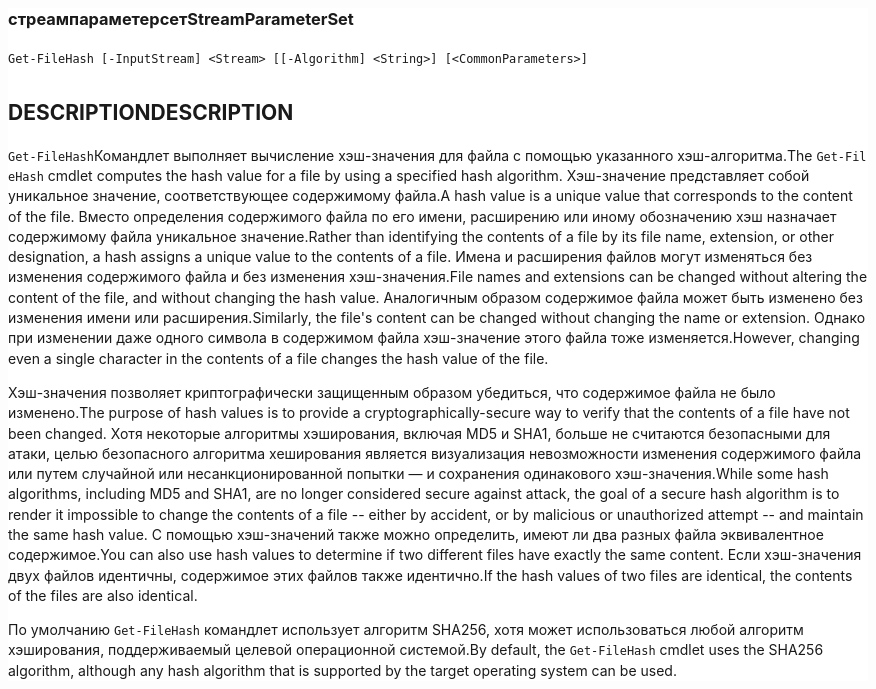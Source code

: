 ### <span data-ttu-id="abfc8-109">стреампараметерсет</span><span class="sxs-lookup"><span data-stu-id="abfc8-109">StreamParameterSet</span></span>

```
Get-FileHash [-InputStream] <Stream> [[-Algorithm] <String>] [<CommonParameters>]
```

## <span data-ttu-id="abfc8-110">DESCRIPTION</span><span class="sxs-lookup"><span data-stu-id="abfc8-110">DESCRIPTION</span></span>

<span data-ttu-id="abfc8-111">`Get-FileHash`Командлет выполняет вычисление хэш-значения для файла с помощью указанного хэш-алгоритма.</span><span class="sxs-lookup"><span data-stu-id="abfc8-111">The `Get-FileHash` cmdlet computes the hash value for a file by using a specified hash algorithm.</span></span>
<span data-ttu-id="abfc8-112">Хэш-значение представляет собой уникальное значение, соответствующее содержимому файла.</span><span class="sxs-lookup"><span data-stu-id="abfc8-112">A hash value is a unique value that corresponds to the content of the file.</span></span> <span data-ttu-id="abfc8-113">Вместо определения содержимого файла по его имени, расширению или иному обозначению хэш назначает содержимому файла уникальное значение.</span><span class="sxs-lookup"><span data-stu-id="abfc8-113">Rather than identifying the contents of a file by its file name, extension, or other designation, a hash assigns a unique value to the contents of a file.</span></span> <span data-ttu-id="abfc8-114">Имена и расширения файлов могут изменяться без изменения содержимого файла и без изменения хэш-значения.</span><span class="sxs-lookup"><span data-stu-id="abfc8-114">File names and extensions can be changed without altering the content of the file, and without changing the hash value.</span></span> <span data-ttu-id="abfc8-115">Аналогичным образом содержимое файла может быть изменено без изменения имени или расширения.</span><span class="sxs-lookup"><span data-stu-id="abfc8-115">Similarly, the file's content can be changed without changing the name or extension.</span></span> <span data-ttu-id="abfc8-116">Однако при изменении даже одного символа в содержимом файла хэш-значение этого файла тоже изменяется.</span><span class="sxs-lookup"><span data-stu-id="abfc8-116">However, changing even a single character in the contents of a file changes the hash value of the file.</span></span>

<span data-ttu-id="abfc8-117">Хэш-значения позволяет криптографически защищенным образом убедиться, что содержимое файла не было изменено.</span><span class="sxs-lookup"><span data-stu-id="abfc8-117">The purpose of hash values is to provide a cryptographically-secure way to verify that the contents of a file have not been changed.</span></span> <span data-ttu-id="abfc8-118">Хотя некоторые алгоритмы хэширования, включая MD5 и SHA1, больше не считаются безопасными для атаки, целью безопасного алгоритма хеширования является визуализация невозможности изменения содержимого файла или путем случайной или несанкционированной попытки — и сохранения одинакового хэш-значения.</span><span class="sxs-lookup"><span data-stu-id="abfc8-118">While some hash algorithms, including MD5 and SHA1, are no longer considered secure against attack, the goal of a secure hash algorithm is to render it impossible to change the contents of a file -- either by accident, or by malicious or unauthorized attempt -- and maintain the same hash value.</span></span> <span data-ttu-id="abfc8-119">С помощью хэш-значений также можно определить, имеют ли два разных файла эквивалентное содержимое.</span><span class="sxs-lookup"><span data-stu-id="abfc8-119">You can also use hash values to determine if two different files have exactly the same content.</span></span> <span data-ttu-id="abfc8-120">Если хэш-значения двух файлов идентичны, содержимое этих файлов также идентично.</span><span class="sxs-lookup"><span data-stu-id="abfc8-120">If the hash values of two files are identical, the contents of the files are also identical.</span></span>

<span data-ttu-id="abfc8-121">По умолчанию `Get-FileHash` командлет использует алгоритм SHA256, хотя может использоваться любой алгоритм хэширования, поддерживаемый целевой операционной системой.</span><span class="sxs-lookup"><span data-stu-id="abfc8-121">By default, the `Get-FileHash` cmdlet uses the SHA256 algorithm, although any hash algorithm that is supported by the target operating system can be used.</span></span>
